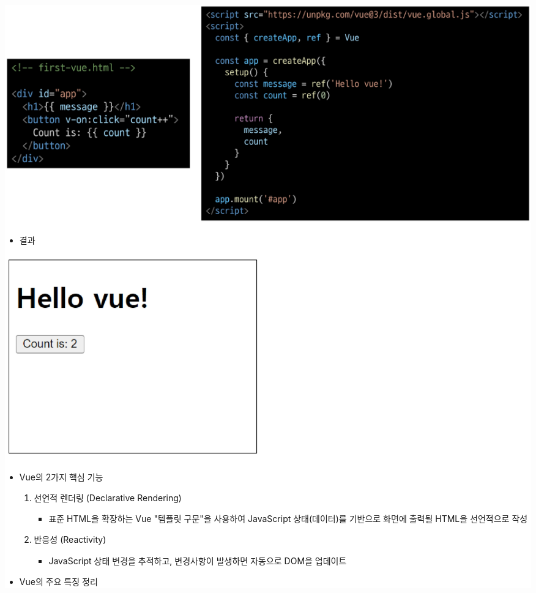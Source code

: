   ![alt text](./images/image_07.png)

  - 결과

  ![alt text](./images/image_08.png)


- Vue의 2가지 핵심 기능

  1. 선언적 렌더링 (Declarative Rendering)

      - 표준 HTML을 확장하는 Vue "템플릿 구문"을 사용하여 JavaScript 상태(데이터)를 기반으로 화면에 출력될 HTML을 선언적으로 작성

  2. 반응성 (Reactivity)

      - JavaScript 상태 변경을 추적하고, 변경사항이 발생하면 자동으로 DOM을 업데이트


- Vue의 주요 특징 정리
